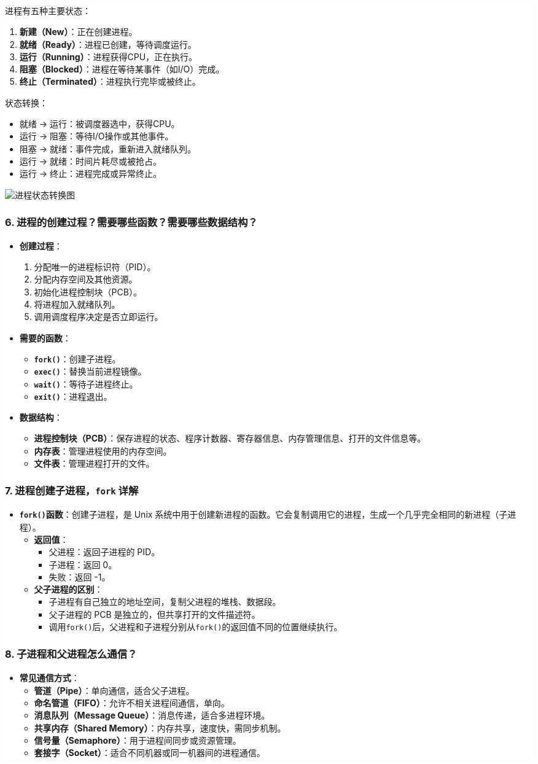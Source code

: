 进程有五种主要状态：
1. **新建（New）**：正在创建进程。
2. **就绪（Ready）**：进程已创建，等待调度运行。
3. **运行（Running）**：进程获得CPU，正在执行。
4. **阻塞（Blocked）**：进程在等待某事件（如I/O）完成。
5. **终止（Terminated）**：进程执行完毕或被终止。

状态转换：
- 就绪 → 运行：被调度器选中，获得CPU。
- 运行 → 阻塞：等待I/O操作或其他事件。
- 阻塞 → 就绪：事件完成，重新进入就绪队列。
- 运行 → 就绪：时间片耗尽或被抢占。
- 运行 → 终止：进程完成或异常终止。

![进程状态转换图](https://upload.wikimedia.org/wikipedia/commons/4/4c/Process_State_Diagram.svg)

### 6. 进程的创建过程？需要哪些函数？需要哪些数据结构？

- **创建过程**：
  1. 分配唯一的进程标识符（PID）。
  2. 分配内存空间及其他资源。
  3. 初始化进程控制块（PCB）。
  4. 将进程加入就绪队列。
  5. 调用调度程序决定是否立即运行。

- **需要的函数**：
  - **`fork()`**：创建子进程。
  - **`exec()`**：替换当前进程镜像。
  - **`wait()`**：等待子进程终止。
  - **`exit()`**：进程退出。

- **数据结构**：
  - **进程控制块（PCB）**：保存进程的状态、程序计数器、寄存器信息、内存管理信息、打开的文件信息等。
  - **内存表**：管理进程使用的内存空间。
  - **文件表**：管理进程打开的文件。

### 7. 进程创建子进程，`fork` 详解

- **`fork()`函数**：创建子进程，是 Unix 系统中用于创建新进程的函数。它会复制调用它的进程，生成一个几乎完全相同的新进程（子进程）。
  - **返回值**：
    - 父进程：返回子进程的 PID。
    - 子进程：返回 0。
    - 失败：返回 -1。
  - **父子进程的区别**：
    - 子进程有自己独立的地址空间，复制父进程的堆栈、数据段。
    - 父子进程的 PCB 是独立的，但共享打开的文件描述符。
    - 调用`fork()`后，父进程和子进程分别从`fork()`的返回值不同的位置继续执行。

### 8. 子进程和父进程怎么通信？

- **常见通信方式**：
  - **管道（Pipe）**：单向通信，适合父子进程。
  - **命名管道（FIFO）**：允许不相关进程间通信，单向。
  - **消息队列（Message Queue）**：消息传递，适合多进程环境。
  - **共享内存（Shared Memory）**：内存共享，速度快，需同步机制。
  - **信号量（Semaphore）**：用于进程间同步或资源管理。
  - **套接字（Socket）**：适合不同机器或同一机器间的进程通信。

